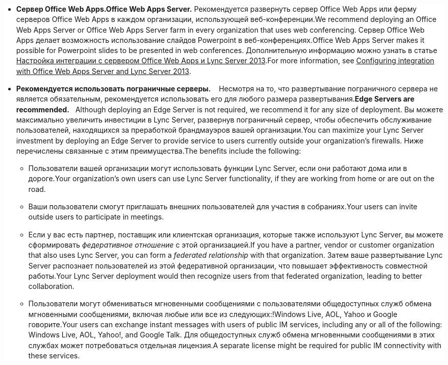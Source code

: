   - <span data-ttu-id="eec80-135">**Сервер Office Web Apps.**</span><span class="sxs-lookup"><span data-stu-id="eec80-135">**Office Web Apps Server.**</span></span> <span data-ttu-id="eec80-136">Рекомендуется развернуть сервер Office Web Apps или ферму серверов Office Web Apps в каждом организации, использующей веб-конференции.</span><span class="sxs-lookup"><span data-stu-id="eec80-136">We recommend deploying an Office Web Apps Server or Office Web Apps Server farm in every organization that uses web conferencing.</span></span> <span data-ttu-id="eec80-137">Сервер Office Web Apps делает возможность использование слайдов Powerpoint в веб-конференциях.</span><span class="sxs-lookup"><span data-stu-id="eec80-137">Office Web Apps Server makes it possible for Powerpoint slides to be presented in web conferences.</span></span> <span data-ttu-id="eec80-138">Дополнительную информацию можно узнать в статье [Настройка интеграции с сервером Office Web Apps и Lync Server 2013](lync-server-2013-enabling-office-web-apps-server-and-lync-server-2013.md).</span><span class="sxs-lookup"><span data-stu-id="eec80-138">For more information, see [Configuring integration with Office Web Apps Server and Lync Server 2013](lync-server-2013-enabling-office-web-apps-server-and-lync-server-2013.md).</span></span>

  - <span data-ttu-id="eec80-139">**Рекомендуется использовать пограничные серверы.**    Несмотря на то, что развертывание пограничного сервера не является обязательным, рекомендуется использовать его для любого размера развертывания.</span><span class="sxs-lookup"><span data-stu-id="eec80-139">**Edge Servers are recommended.**   Although deploying an Edge Server is not required, we recommend it for any size of deployment.</span></span> <span data-ttu-id="eec80-140">Вы можете максимально увеличить инвестиции в Lync Server, развернув пограничный сервер, чтобы обеспечить обслуживание пользователей, находящихся за преработкой брандмауэров вашей организации.</span><span class="sxs-lookup"><span data-stu-id="eec80-140">You can maximize your Lync Server investment by deploying an Edge Server to provide service to users currently outside your organization’s firewalls.</span></span> <span data-ttu-id="eec80-141">Ниже перечислены связанные с этим преимущества.</span><span class="sxs-lookup"><span data-stu-id="eec80-141">The benefits include the following:</span></span>
    
      - <span data-ttu-id="eec80-142">Пользователи вашей организации могут использовать функции Lync Server, если они работают дома или в дороге.</span><span class="sxs-lookup"><span data-stu-id="eec80-142">Your organization’s own users can use Lync Server functionality, if they are working from home or are out on the road.</span></span>
    
      - <span data-ttu-id="eec80-143">Ваши пользователи смогут приглашать внешних пользователей для участия в собраниях.</span><span class="sxs-lookup"><span data-stu-id="eec80-143">Your users can invite outside users to participate in meetings.</span></span>
    
      - <span data-ttu-id="eec80-144">Если у вас есть партнер, поставщик или клиентская организация, которые также используют Lync Server, вы можете сформировать *федеративное отношение* с этой организацией.</span><span class="sxs-lookup"><span data-stu-id="eec80-144">If you have a partner, vendor or customer organization that also uses Lync Server, you can form a *federated relationship* with that organization.</span></span> <span data-ttu-id="eec80-145">Затем ваше развертывание Lync Server распознает пользователей из этой федеративной организации, что повышает эффективность совместной работы.</span><span class="sxs-lookup"><span data-stu-id="eec80-145">Your Lync Server deployment would then recognize users from that federated organization, leading to better collaboration.</span></span>
    
      - <span data-ttu-id="eec80-146">Пользователи могут обмениваться мгновенными сообщениями с пользователями общедоступных служб обмена мгновенными сообщениями, включая любые или все из следующих:\!Windows Live, AOL, Yahoo и Google говорите.</span><span class="sxs-lookup"><span data-stu-id="eec80-146">Your users can exchange instant messages with users of public IM services, including any or all of the following: Windows Live, AOL, Yahoo\!, and Google Talk.</span></span> <span data-ttu-id="eec80-147">Для общедоступных служб обмена мгновенными сообщениями в этих службах может потребоваться отдельная лицензия.</span><span class="sxs-lookup"><span data-stu-id="eec80-147">A separate license might be required for public IM connectivity with these services.</span></span>
        